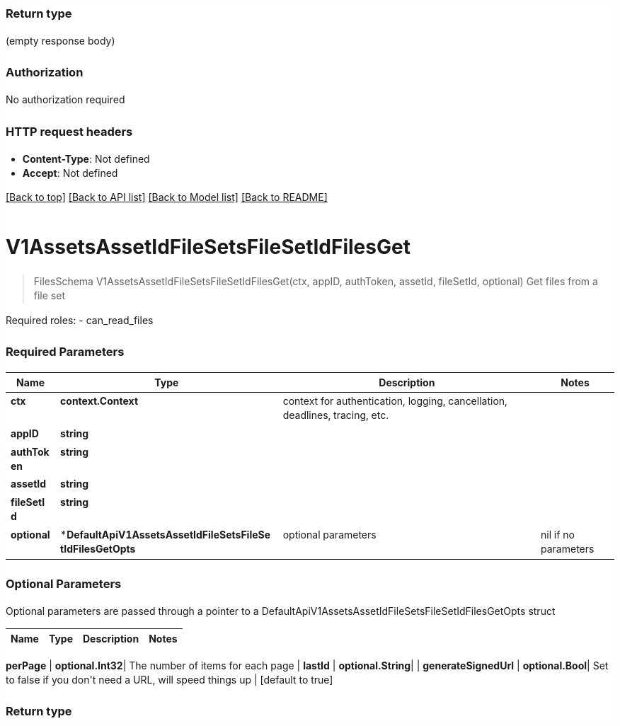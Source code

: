 ### Return type

 (empty response body)

### Authorization

No authorization required

### HTTP request headers

 - **Content-Type**: Not defined
 - **Accept**: Not defined

[[Back to top]](#) [[Back to API list]](../README.md#documentation-for-api-endpoints) [[Back to Model list]](../README.md#documentation-for-models) [[Back to README]](../README.md)

# **V1AssetsAssetIdFileSetsFileSetIdFilesGet**
> FilesSchema V1AssetsAssetIdFileSetsFileSetIdFilesGet(ctx, appID, authToken, assetId, fileSetId, optional)
Get files from a file set

 Required roles:  - can_read_files

### Required Parameters

Name | Type | Description  | Notes
------------- | ------------- | ------------- | -------------
 **ctx** | **context.Context** | context for authentication, logging, cancellation, deadlines, tracing, etc.
  **appID** | **string**|  | 
  **authToken** | **string**|  | 
  **assetId** | **string**|  | 
  **fileSetId** | **string**|  | 
 **optional** | ***DefaultApiV1AssetsAssetIdFileSetsFileSetIdFilesGetOpts** | optional parameters | nil if no parameters

### Optional Parameters
Optional parameters are passed through a pointer to a DefaultApiV1AssetsAssetIdFileSetsFileSetIdFilesGetOpts struct

Name | Type | Description  | Notes
------------- | ------------- | ------------- | -------------




 **perPage** | **optional.Int32**| The number of items for each page | 
 **lastId** | **optional.String**|  | 
 **generateSignedUrl** | **optional.Bool**| Set to false if you don&#39;t need a URL, will speed things up | [default to true]

### Return type
